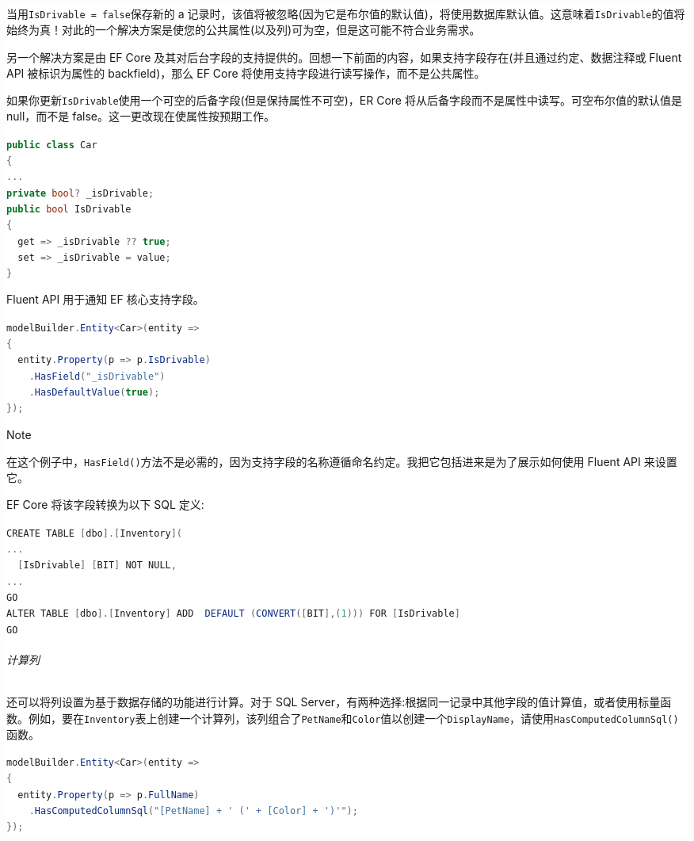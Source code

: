 当用`IsDrivable = false`保存新的 a 记录时，该值将被忽略(因为它是布尔值的默认值)，将使用数据库默认值。这意味着`IsDrivable`的值将始终为真！对此的一个解决方案是使您的公共属性(以及列)可为空，但是这可能不符合业务需求。

另一个解决方案是由 EF Core 及其对后台字段的支持提供的。回想一下前面的内容，如果支持字段存在(并且通过约定、数据注释或 Fluent API 被标识为属性的 backfield)，那么 EF Core 将使用支持字段进行读写操作，而不是公共属性。

如果你更新`IsDrivable`使用一个可空的后备字段(但是保持属性不可空)，ER Core 将从后备字段而不是属性中读写。可空布尔值的默认值是 null，而不是 false。这一更改现在使属性按预期工作。

```cs
public class Car
{
...
private bool? _isDrivable;
public bool IsDrivable
{
  get => _isDrivable ?? true;
  set => _isDrivable = value;
}

```

Fluent API 用于通知 EF 核心支持字段。

```cs
modelBuilder.Entity<Car>(entity =>
{
  entity.Property(p => p.IsDrivable)
    .HasField("_isDrivable")
    .HasDefaultValue(true);
});

```

Note

在这个例子中，`HasField()`方法不是必需的，因为支持字段的名称遵循命名约定。我把它包括进来是为了展示如何使用 Fluent API 来设置它。

EF Core 将该字段转换为以下 SQL 定义:

```cs
CREATE TABLE [dbo].[Inventory](
...
  [IsDrivable] [BIT] NOT NULL,
...
GO
ALTER TABLE [dbo].[Inventory] ADD  DEFAULT (CONVERT([BIT],(1))) FOR [IsDrivable]
GO

```

###### 计算列

还可以将列设置为基于数据存储的功能进行计算。对于 SQL Server，有两种选择:根据同一记录中其他字段的值计算值，或者使用标量函数。例如，要在`Inventory`表上创建一个计算列，该列组合了`PetName`和`Color`值以创建一个`DisplayName`，请使用`HasComputedColumnSql()`函数。

```cs
modelBuilder.Entity<Car>(entity =>
{
  entity.Property(p => p.FullName)
    .HasComputedColumnSql("[PetName] + ' (' + [Color] + ')'");
});

```

